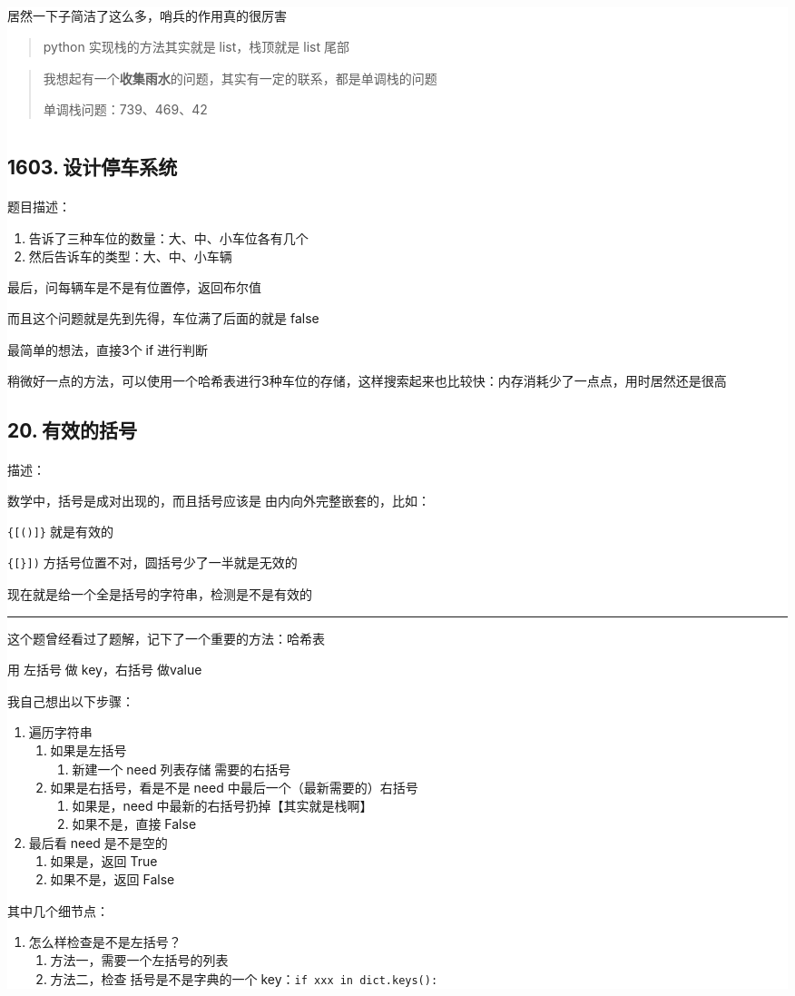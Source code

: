 居然一下子简洁了这么多，哨兵的作用真的很厉害

> python 实现栈的方法其实就是 list，栈顶就是 list 尾部

> 我想起有一个**收集雨水**的问题，其实有一定的联系，都是单调栈的问题
>
> 单调栈问题：739、469、42

# 

## 1603. 设计停车系统

题目描述：

1. 告诉了三种车位的数量：大、中、小车位各有几个
2. 然后告诉车的类型：大、中、小车辆

最后，问每辆车是不是有位置停，返回布尔值

而且这个问题就是先到先得，车位满了后面的就是 false

最简单的想法，直接3个 if 进行判断

稍微好一点的方法，可以使用一个哈希表进行3种车位的存储，这样搜索起来也比较快：内存消耗少了一点点，用时居然还是很高

## 20. 有效的括号

描述：

数学中，括号是成对出现的，而且括号应该是 由内向外完整嵌套的，比如：

`{[()]}` 就是有效的

`{[}])` 方括号位置不对，圆括号少了一半就是无效的

现在就是给一个全是括号的字符串，检测是不是有效的

---

这个题曾经看过了题解，记下了一个重要的方法：哈希表

用 左括号 做 key，右括号 做value

我自己想出以下步骤：

1. 遍历字符串
   1. 如果是左括号
      1. 新建一个 need 列表存储 需要的右括号
   2. 如果是右括号，看是不是 need 中最后一个（最新需要的）右括号
      1. 如果是，need 中最新的右括号扔掉【其实就是栈啊】
      2. 如果不是，直接 False
2. 最后看 need 是不是空的
   1. 如果是，返回 True
   2. 如果不是，返回 False

其中几个细节点：

1. 怎么样检查是不是左括号？
   1. 方法一，需要一个左括号的列表
   2. 方法二，检查 括号是不是字典的一个 key：`if xxx in dict.keys():`
